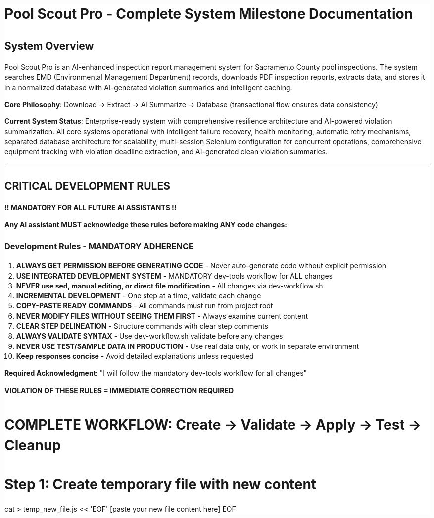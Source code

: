 # Pool Scout Pro - Complete System Milestone Documentation

## System Overview

Pool Scout Pro is an AI-enhanced inspection report management system for Sacramento County pool inspections. The system searches EMD (Environmental Management Department) records, downloads PDF inspection reports, extracts data, and stores it in a normalized database with AI-generated violation summaries and intelligent caching.

**Core Philosophy**: Download → Extract → AI Summarize → Database (transactional flow ensures data consistency)

**Current System Status**: Enterprise-ready system with comprehensive resilience architecture and AI-powered violation summarization. All core systems operational with intelligent failure recovery, health monitoring, automatic retry mechanisms, separated database architecture for scalability, multi-session Selenium configuration for concurrent operations, comprehensive equipment tracking with violation deadline extraction, and AI-generated clean violation summaries.

---

## CRITICAL DEVELOPMENT RULES

**!! MANDATORY FOR ALL FUTURE AI ASSISTANTS !!**

**Any AI assistant MUST acknowledge these rules before making ANY code changes:**

### Development Rules - MANDATORY ADHERENCE
1. **ALWAYS GET PERMISSION BEFORE GENERATING CODE** - Never auto-generate code without explicit permission
2. **USE INTEGRATED DEVELOPMENT SYSTEM** - MANDATORY dev-tools workflow for ALL changes
3. **NEVER use sed, manual editing, or direct file modification** - All changes via dev-workflow.sh
4. **INCREMENTAL DEVELOPMENT** - One step at a time, validate each change
5. **COPY-PASTE READY COMMANDS** - All commands must run from project root
6. **NEVER MODIFY FILES WITHOUT SEEING THEM FIRST** - Always examine current content
7. **CLEAR STEP DELINEATION** - Structure commands with clear step comments
8. **ALWAYS VALIDATE SYNTAX** - Use dev-workflow.sh validate before any changes
9. **NEVER USE TEST/SAMPLE DATA IN PRODUCTION** - Use real data only, or work in separate environment
10. **Keep responses concise** - Avoid detailed explanations unless requested

**Required Acknowledgment**: "I will follow the mandatory dev-tools workflow for all changes"

**VIOLATION OF THESE RULES = IMMEDIATE CORRECTION REQUIRED**

# COMPLETE WORKFLOW: Create → Validate → Apply → Test → Cleanup

# Step 1: Create temporary file with new content
cat > temp_new_file.js << 'EOF'
[paste your new file content here]
EOF
